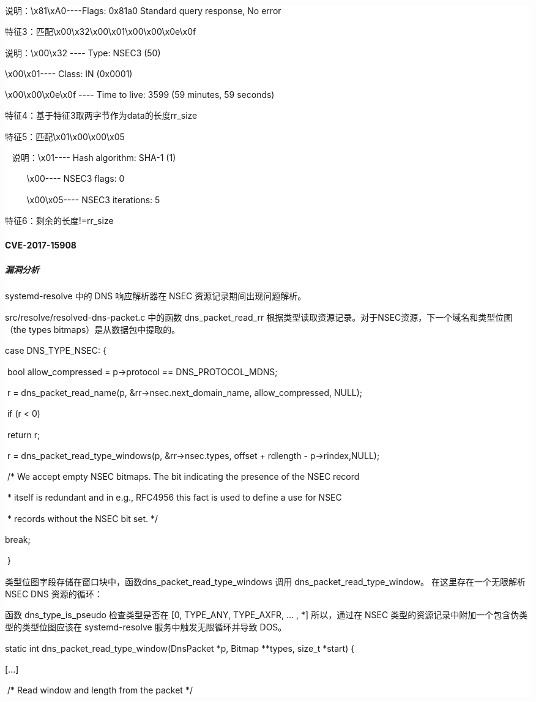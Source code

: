 说明：\x81\xA0----Flags: 0x81a0 Standard query response, No error

特征3：匹配\x00\x32\x00\x01\x00\x00\x0e\x0f

说明：\x00\x32 ---- Type: NSEC3 (50)

\x00\x01---- Class: IN (0x0001)

\x00\x00\x0e\x0f ---- Time to live: 3599 (59 minutes, 59 seconds)

特征4：基于特征3取两字节作为data的长度rr_size

特征5：匹配\x01\x00\x00\x05

   说明：\x01---- Hash algorithm: SHA-1 (1)

         \x00---- NSEC3 flags: 0

         \x00\x05---- NSEC3 iterations: 5

特征6：剩余的长度!=rr_size

#### CVE-2017-15908

##### 漏洞分析

systemd-resolve 中的 DNS 响应解析器在 NSEC 资源记录期间出现问题解析。

src/resolve/resolved-dns-packet.c 中的函数 dns_packet_read_rr 根据类型读取资源记录。对于NSEC资源，下一个域名和类型位图（the types bitmaps）是从数据包中提取的。

case DNS_TYPE_NSEC: {

 bool allow_compressed = p->protocol == DNS_PROTOCOL_MDNS;

 r = dns_packet_read_name(p, &rr->nsec.next_domain_name, allow_compressed, NULL);

 if (r < 0)

 return r;

 r = dns_packet_read_type_windows(p, &rr->nsec.types, offset + rdlength - p->rindex,NULL);

 /* We accept empty NSEC bitmaps. The bit indicating the presence of the NSEC record

 * itself is redundant and in e.g., RFC4956 this fact is used to define a use for NSEC

 * records without the NSEC bit set. */

break;

 }

类型位图字段存储在窗口块中，函数dns_packet_read_type_windows 调用 dns_packet_read_type_window。 在这里存在一个无限解析 NSEC DNS 资源的循环：

函数 dns_type_is_pseudo 检查类型是否在 [0, TYPE_ANY, TYPE_AXFR, ... , *] 所以，通过在 NSEC 类型的资源记录中附加一个包含伪类型的类型位图应该在 systemd-resolve 服务中触发无限循环并导致 DOS。

static int dns_packet_read_type_window(DnsPacket *p, Bitmap **types, size_t *start) {

[...]

 /* Read window and length from the packet */
